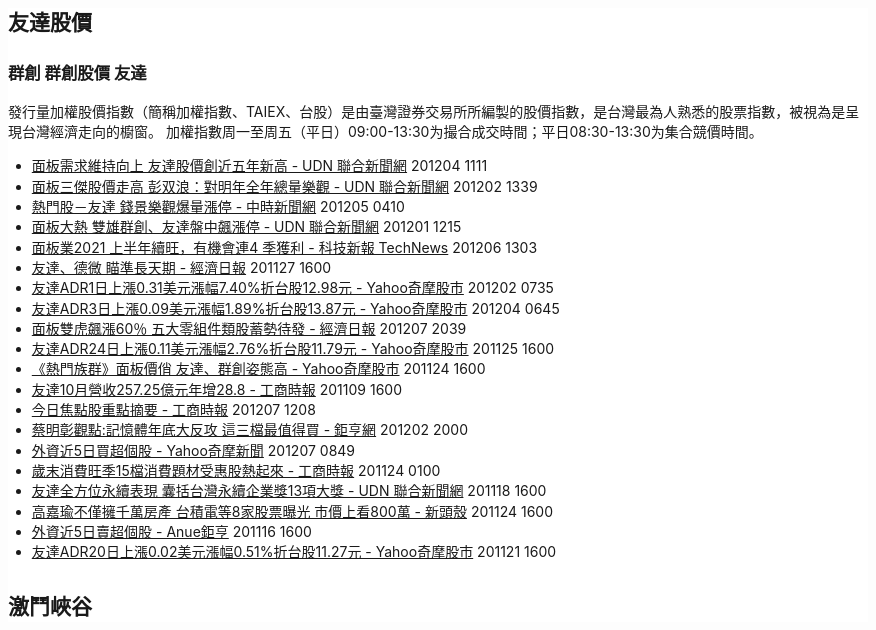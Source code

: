 ## 友達股價

### 群創 群創股價 友達

發行量加權股價指數（簡稱加權指數、TAIEX、台股）是由臺灣證券交易所所編製的股價指數，是台灣最為人熟悉的股票指數，被視為是呈現台灣經濟走向的櫥窗。
加權指數周一至周五（平日）09:00-13:30为撮合成交時間；平日08:30-13:30为集合競價時間。
- [面板需求維持向上 友達股價創近五年新高 - UDN 聯合新聞網](https://udn.com/news/story/7240/5065666 "面板需求維持向上 友達股價創近五年新高 - UDN 聯合新聞網") 201204 1111
- [面板三傑股價走高 彭双浪：對明年全年總量樂觀 - UDN 聯合新聞網](https://udn.com/news/story/7240/5060193 "面板三傑股價走高 彭双浪：對明年全年總量樂觀 - UDN 聯合新聞網") 201202 1339
- [熱門股－友達 錢景樂觀爆量漲停 - 中時新聞網](https://www.chinatimes.com/newspapers/20201205000226-260206 "熱門股－友達 錢景樂觀爆量漲停 - 中時新聞網") 201205 0410
- [面板大熱 雙雄群創、友達盤中飆漲停 - UDN 聯合新聞網](https://udn.com/news/story/7253/5057024 "面板大熱 雙雄群創、友達盤中飆漲停 - UDN 聯合新聞網") 201201 1215
- [面板業2021 上半年續旺，有機會連4 季獲利 - 科技新報 TechNews](https://finance.technews.tw/2020/12/06/companies-of-panel-would-make-money-in-2021-first-half/ "面板業2021 上半年續旺，有機會連4 季獲利 - 科技新報 TechNews") 201206 1303
- [友達、德微 瞄準長天期 - 經濟日報](https://money.udn.com/money/story/5739/5046427 "友達、德微 瞄準長天期 - 經濟日報") 201127 1600
- [友達ADR1日上漲0.31美元漲幅7.40%折台股12.98元 - Yahoo奇摩股市](https://tw.stock.yahoo.com/news/%E5%8F%8B%E9%81%94adr1%E6%97%A5%E4%B8%8A%E6%BC%B20-31%E7%BE%8E%E5%85%83%E6%BC%B2%E5%B9%857-40-%E6%8A%98%E5%8F%B0%E8%82%A112-98%E5%85%83-223509906.html "友達ADR1日上漲0.31美元漲幅7.40%折台股12.98元 - Yahoo奇摩股市") 201202 0735
- [友達ADR3日上漲0.09美元漲幅1.89%折台股13.87元 - Yahoo奇摩股市](https://tw.stock.yahoo.com/news/%E5%8F%8B%E9%81%94adr3%E6%97%A5%E4%B8%8A%E6%BC%B20-09%E7%BE%8E%E5%85%83%E6%BC%B2%E5%B9%851-89-%E6%8A%98%E5%8F%B0%E8%82%A113-87%E5%85%83-222629628.html "友達ADR3日上漲0.09美元漲幅1.89%折台股13.87元 - Yahoo奇摩股市") 201204 0645
- [面板雙虎飆漲60％ 五大零組件類股蓄勢待發 - 經濟日報](https://money.udn.com/money/story/5607/5073802 "面板雙虎飆漲60％ 五大零組件類股蓄勢待發 - 經濟日報") 201207 2039
- [友達ADR24日上漲0.11美元漲幅2.76%折台股11.79元 - Yahoo奇摩股市](https://tw.stock.yahoo.com/news/%E5%8F%8B%E9%81%94adr24%E6%97%A5%E4%B8%8A%E6%BC%B20-11%E7%BE%8E%E5%85%83%E6%BC%B2%E5%B9%852-76-%E6%8A%98%E5%8F%B0%E8%82%A111-79%E5%85%83-002642955.html "友達ADR24日上漲0.11美元漲幅2.76%折台股11.79元 - Yahoo奇摩股市") 201125 1600
- [《熱門族群》面板價俏 友達、群創姿態高 - Yahoo奇摩股市](https://tw.stock.yahoo.com/news/%E7%86%B1%E9%96%80%E6%97%8F%E7%BE%A4-%E9%9D%A2%E6%9D%BF%E5%83%B9%E4%BF%8F-%E5%8F%8B%E9%81%94-%E7%BE%A4%E5%89%B5%E5%A7%BF%E6%85%8B%E9%AB%98-030114920.html "《熱門族群》面板價俏 友達、群創姿態高 - Yahoo奇摩股市") 201124 1600
- [友達10月營收257.25億元年增28.8 - 工商時報](https://ctee.com.tw/news/tech/366709.html "友達10月營收257.25億元年增28.8 - 工商時報") 201109 1600
- [今日焦點股重點摘要 - 工商時報](https://ctee.com.tw/news/stock/382468.html "今日焦點股重點摘要 - 工商時報") 201207 1208
- [蔡明彰觀點:記憶體年底大反攻 這三檔最值得買 - 鉅亨網](https://news.cnyes.com/news/id/4546824 "蔡明彰觀點:記憶體年底大反攻 這三檔最值得買 - 鉅亨網") 201202 2000
- [外資近5日買超個股 - Yahoo奇摩新聞](https://tw.news.yahoo.com/%E5%A4%96%E8%B3%87%E8%BF%915%E6%97%A5%E8%B2%B7%E8%B6%85%E5%80%8B%E8%82%A1-004931970.html "外資近5日買超個股 - Yahoo奇摩新聞") 201207 0849
- [歲末消費旺季15檔消費題材受惠股熱起來 - 工商時報](https://ctee.com.tw/news/stock/375200.html "歲末消費旺季15檔消費題材受惠股熱起來 - 工商時報") 201124 0100
- [友達全方位永續表現 囊括台灣永續企業獎13項大獎 - UDN 聯合新聞網](https://udn.com/news/story/7240/5025419 "友達全方位永續表現 囊括台灣永續企業獎13項大獎 - UDN 聯合新聞網") 201118 1600
- [高嘉瑜不僅擁千萬房產 台積電等8家股票曝光 市價上看800萬 - 新頭殼](https://newtalk.tw/news/view/2020-11-24/498613 "高嘉瑜不僅擁千萬房產 台積電等8家股票曝光 市價上看800萬 - 新頭殼") 201124 1600
- [外資近5日賣超個股 - Anue鉅亨](https://news.cnyes.com/news/id/4543314 "外資近5日賣超個股 - Anue鉅亨") 201116 1600
- [友達ADR20日上漲0.02美元漲幅0.51%折台股11.27元 - Yahoo奇摩股市](https://tw.stock.yahoo.com/news/%E5%8F%8B%E9%81%94adr20%E6%97%A5%E4%B8%8A%E6%BC%B20-02%E7%BE%8E%E5%85%83%E6%BC%B2%E5%B9%850-51-%E6%8A%98%E5%8F%B0%E8%82%A111-27%E5%85%83-014545039.html "友達ADR20日上漲0.02美元漲幅0.51%折台股11.27元 - Yahoo奇摩股市") 201121 1600

## 激鬥峽谷

